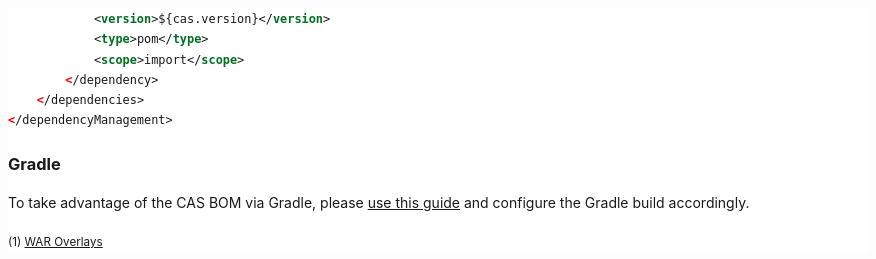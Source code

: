 ```xml
            <version>${cas.version}</version>
            <type>pom</type>
            <scope>import</scope>
        </dependency>
    </dependencies>
</dependencyManagement>
```

### Gradle

To take advantage of the CAS BOM via Gradle, please [use this guide](https://plugins.gradle.org/plugin/io.spring.dependency-management)
and configure the Gradle build accordingly.

<sub>(1) [WAR Overlays](http://maven.apache.org/plugins/maven-war-plugin/overlays.html)</sub>
